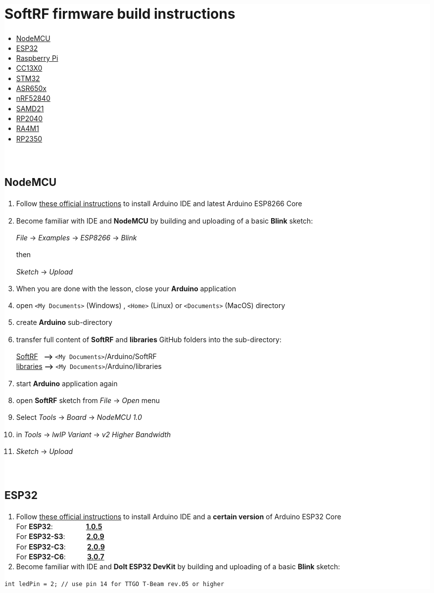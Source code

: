# SoftRF firmware build instructions

* [NodeMCU](https://github.com/lyusupov/SoftRF/tree/master/software/firmware/source#nodemcu)<br>
* [ESP32](https://github.com/lyusupov/SoftRF/tree/master/software/firmware/source#esp32)<br>
* [Raspberry Pi](https://github.com/lyusupov/SoftRF/tree/master/software/firmware/source#raspberry-pi)<br>
* [CC13X0](https://github.com/lyusupov/SoftRF/tree/master/software/firmware/source#cc13x0)<br>
* [STM32](https://github.com/lyusupov/SoftRF/tree/master/software/firmware/source#stm32)<br>
* [ASR650x](https://github.com/lyusupov/SoftRF/tree/master/software/firmware/source#asr650x)<br>
* [nRF52840](https://github.com/lyusupov/SoftRF/tree/master/software/firmware/source#nrf52840)<br>
* [SAMD21](https://github.com/lyusupov/SoftRF/tree/master/software/firmware/source#samd21)<br>
* [RP2040](https://github.com/lyusupov/SoftRF/tree/master/software/firmware/source#rp2040)<br>
* [RA4M1](https://github.com/lyusupov/SoftRF/edit/master/software/firmware/source#ra4m1)<br>
* [RP2350](https://github.com/lyusupov/SoftRF/tree/master/software/firmware/source#rp2350)<br>

<br>

## NodeMCU

1. Follow [these official instructions](https://github.com/esp8266/Arduino#installing-with-boards-manager)
  to install Arduino IDE and latest Arduino ESP8266 Core
2. Become familiar with IDE and **NodeMCU** by building and uploading of a basic **Blink** sketch:<br>

    _File_ -> _Examples_ -> _ESP8266_ -> _Blink_ <br>

    then<br>

    _Sketch_ -> _Upload_

3. When you are done with the lesson, close your **Arduino** application
4. open ``<My Documents>`` (Windows) , ``<Home>`` (Linux) or ``<Documents>`` (MacOS) directory
5. create **Arduino** sub-directory
6. transfer full content of **SoftRF** and **libraries** GitHub folders into the sub-directory:

    [SoftRF](https://github.com/lyusupov/SoftRF/tree/master/software/firmware/source/SoftRF) &nbsp;&nbsp;**-->** ``<My Documents>``/Arduino/SoftRF <br>
    [libraries](https://github.com/lyusupov/SoftRF/tree/master/software/firmware/source/libraries) **-->** ``<My Documents>``/Arduino/libraries <br>

7. start **Arduino** application again
8. open **SoftRF** sketch from _File_ -> _Open_ menu
9. Select _Tools_ -> _Board_ -> _NodeMCU_ _1.0_
10. in _Tools_ -> _lwIP Variant_  -> _v2 Higher Bandwidth_
11. _Sketch_ -> _Upload_

<br>

## ESP32

1. Follow [these official instructions](https://github.com/espressif/arduino-esp32/blob/master/docs/source/installing.rst)
  to install Arduino IDE and a **certain version** of Arduino ESP32 Core<br>
    For **ESP32**:&nbsp;&nbsp;&nbsp;&nbsp;&nbsp;&nbsp;&nbsp;&nbsp;&nbsp;&nbsp;&nbsp;&nbsp;&nbsp;&nbsp;&nbsp;&nbsp;&nbsp;[**1.0.5**](https://github.com/espressif/arduino-esp32/releases/tag/1.0.5)<br>
    For **ESP32-S3**:&nbsp;&nbsp;&nbsp;&nbsp;&nbsp;&nbsp;&nbsp;&nbsp;&nbsp;&nbsp;&nbsp;[**2.0.9**](https://github.com/espressif/arduino-esp32/releases/tag/2.0.9)<br>
    For **ESP32-C3**:&nbsp;&nbsp;&nbsp;&nbsp;&nbsp;&nbsp;&nbsp;&nbsp;&nbsp;&nbsp;&nbsp;[**2.0.9**](https://github.com/espressif/arduino-esp32/releases/tag/2.0.9)<br>
    For **ESP32-C6**:&nbsp;&nbsp;&nbsp;&nbsp;&nbsp;&nbsp;&nbsp;&nbsp;&nbsp;&nbsp;&nbsp;[**3.0.7**](https://github.com/espressif/arduino-esp32/releases/tag/3.0.7)<br>
2. Become familiar with IDE and **DoIt ESP32 DevKit** by building and uploading of a basic **Blink** sketch:<br>
```
int ledPin = 2; // use pin 14 for TTGO T-Beam rev.05 or higher   
```